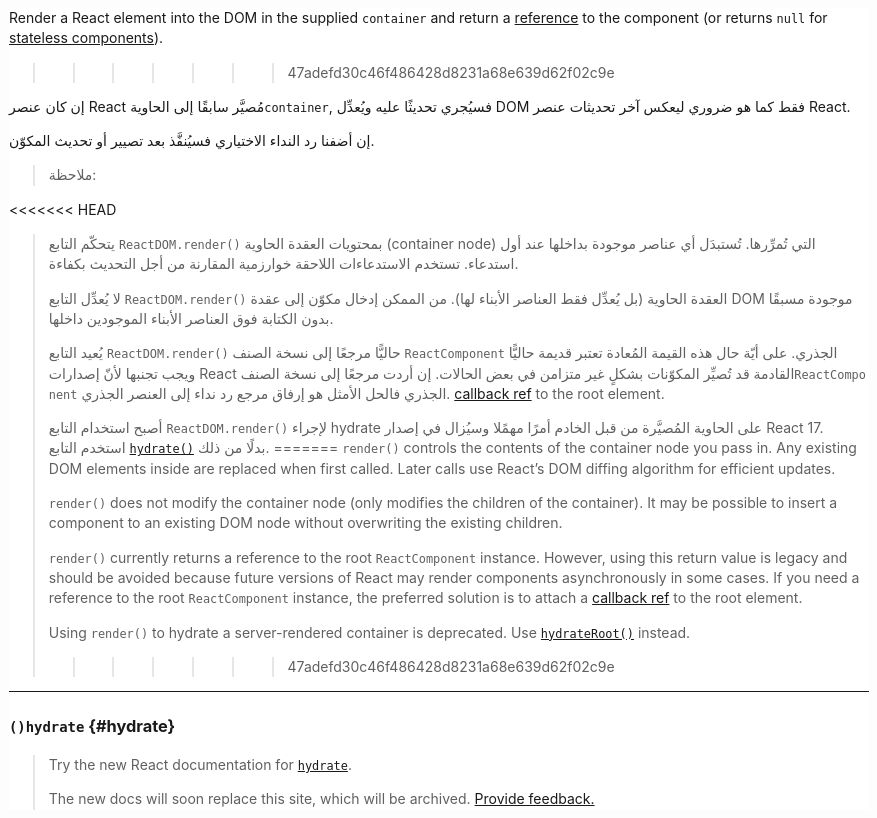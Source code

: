 Render a React element into the DOM in the supplied `container` and return a [reference](/docs/more-about-refs.html) to the component (or returns `null` for [stateless components](/docs/components-and-props.html#function-and-class-components)).
>>>>>>> 47adefd30c46f486428d8231a68e639d62f02c9e

إن كان عنصر React مُصيَّر سابقًا إلى الحاوية`container`, فسيُجري تحديثًا عليه ويُعدِّل DOM فقط كما هو ضروري ليعكس آخر تحديثات عنصر React.

إن أضفنا رد النداء الاختياري فسيُنفَّذ بعد تصيير أو تحديث المكوّن.

> ملاحظة:
>
<<<<<<< HEAD
> يتحكّم التابع `ReactDOM.render()` بمحتويات العقدة الحاوية (container node)  التي تُمرِّرها. تُستبدَل أي عناصر موجودة بداخلها عند أول استدعاء. تستخدم الاستدعاءات اللاحقة خوارزمية المقارنة من أجل التحديث بكفاءة.
>
> لا يُعدِّل التابع `ReactDOM.render()`   العقدة الحاوية (بل يُعدِّل فقط العناصر الأبناء لها). من الممكن إدخال مكوّن إلى عقدة DOM موجودة مسبقًا بدون الكتابة فوق العناصر الأبناء الموجودين داخلها.
>
> يُعيد التابع `ReactDOM.render()` حاليًّا مرجعًا إلى نسخة الصنف `ReactComponent` الجذري. على أيّة حال هذه القيمة المُعادة تعتبر قديمة حاليًّا ويجب تجنبها لأنّ إصدارات React القادمة قد تُصيِّر المكوّنات بشكلٍ غير متزامن في بعض الحالات. إن أردت مرجعًا إلى نسخة الصنف`ReactComponent`  الجذري فالحل الأمثل هو إرفاق مرجع رد نداء إلى العنصر الجذري.
> [callback ref](/docs/more-about-refs.html#the-ref-callback-attribute) to the root element.
>
> أصبح استخدام التابع `ReactDOM.render()` لإجراء hydrate على الحاوية المُصيَّرة من قبل الخادم أمرًا مهمًلا وسيُزال في إصدار React 17. استخدم التابع [`hydrate()`](#hydrate) بدلًا من ذلك.
=======
> `render()` controls the contents of the container node you pass in. Any existing DOM elements inside are replaced when first called. Later calls use React’s DOM diffing algorithm for efficient updates.
>
> `render()` does not modify the container node (only modifies the children of the container). It may be possible to insert a component to an existing DOM node without overwriting the existing children.
>
> `render()` currently returns a reference to the root `ReactComponent` instance. However, using this return value is legacy
> and should be avoided because future versions of React may render components asynchronously in some cases. If you need a reference to the root `ReactComponent` instance, the preferred solution is to attach a
> [callback ref](/docs/refs-and-the-dom.html#callback-refs) to the root element.
>
> Using `render()` to hydrate a server-rendered container is deprecated. Use [`hydrateRoot()`](/docs/react-dom-client.html#hydrateroot) instead.
>>>>>>> 47adefd30c46f486428d8231a68e639d62f02c9e

* * *

### `()hydrate` {#hydrate}

> Try the new React documentation for [`hydrate`](https://beta.reactjs.org/reference/react-dom/hydrate).
>
> The new docs will soon replace this site, which will be archived. [Provide feedback.](https://github.com/reactjs/reactjs.org/issues/3308)
